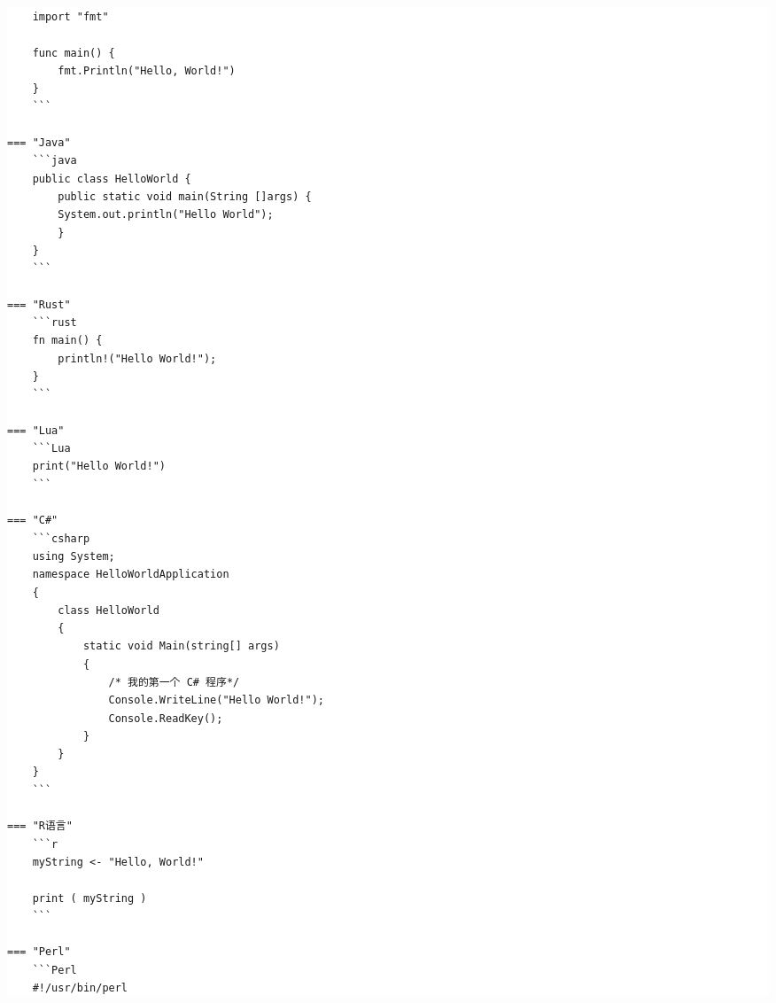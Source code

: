         import "fmt"

        func main() {
            fmt.Println("Hello, World!")
        }
        ```

    === "Java"
        ```java
        public class HelloWorld {
            public static void main(String []args) {
            System.out.println("Hello World");
            }
        }
        ```

    === "Rust"
        ```rust
        fn main() {
            println!("Hello World!");
        }
        ```

    === "Lua"
        ```Lua
        print("Hello World!")
        ```

    === "C#"
        ```csharp
        using System;
        namespace HelloWorldApplication
        {
            class HelloWorld
            {
                static void Main(string[] args)
                {
                    /* 我的第一个 C# 程序*/
                    Console.WriteLine("Hello World!");
                    Console.ReadKey();
                }
            }
        }
        ```

    === "R语言"
        ```r
        myString <- "Hello, World!"

        print ( myString )
        ```

    === "Perl"
        ```Perl
        #!/usr/bin/perl 
        